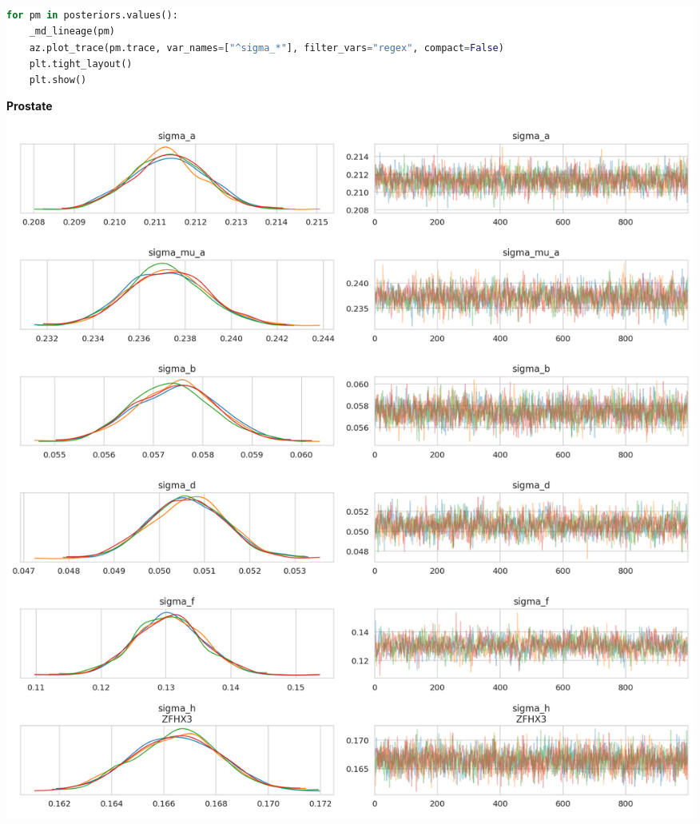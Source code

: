 


```python
for pm in posteriors.values():
    _md_lineage(pm)
    az.plot_trace(pm.trace, var_names=["^sigma_*"], filter_vars="regex", compact=False)
    plt.tight_layout()
    plt.show()
```


**Prostate**




![png](026_single-lineage-multiple-inspection_004_files/026_single-lineage-multiple-inspection_004_15_1.png)
